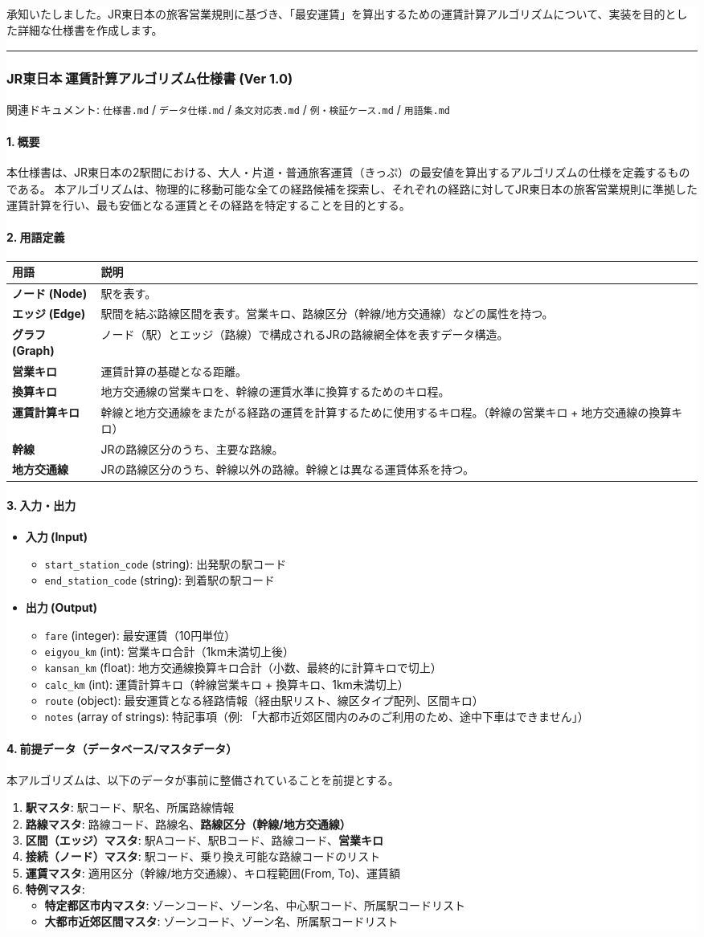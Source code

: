承知いたしました。JR東日本の旅客営業規則に基づき、「最安運賃」を算出するための運賃計算アルゴリズムについて、実装を目的とした詳細な仕様書を作成します。

---

### JR東日本 運賃計算アルゴリズム仕様書 (Ver 1.0)
関連ドキュメント: `仕様書.md` / `データ仕様.md` / `条文対応表.md` / `例・検証ケース.md` / `用語集.md`


#### 1. 概要

本仕様書は、JR東日本の2駅間における、大人・片道・普通旅客運賃（きっぷ）の最安値を算出するアルゴリズムの仕様を定義するものである。
本アルゴリズムは、物理的に移動可能な全ての経路候補を探索し、それぞれの経路に対してJR東日本の旅客営業規則に準拠した運賃計算を行い、最も安価となる運賃とその経路を特定することを目的とする。

#### 2. 用語定義

| 用語 | 説明 |
| :--- | :--- |
| **ノード (Node)** | 駅を表す。 |
| **エッジ (Edge)** | 駅間を結ぶ路線区間を表す。営業キロ、路線区分（幹線/地方交通線）などの属性を持つ。 |
| **グラフ (Graph)** | ノード（駅）とエッジ（路線）で構成されるJRの路線網全体を表すデータ構造。 |
| **営業キロ** | 運賃計算の基礎となる距離。 |
| **換算キロ** | 地方交通線の営業キロを、幹線の運賃水準に換算するためのキロ程。 |
| **運賃計算キロ** | 幹線と地方交通線をまたがる経路の運賃を計算するために使用するキロ程。（幹線の営業キロ + 地方交通線の換算キロ） |
| **幹線** | JRの路線区分のうち、主要な路線。 |
| **地方交通線** | JRの路線区分のうち、幹線以外の路線。幹線とは異なる運賃体系を持つ。 |

#### 3. 入力・出力

*   **入力 (Input)**
    *   `start_station_code` (string): 出発駅の駅コード
    *   `end_station_code` (string): 到着駅の駅コード

*   **出力 (Output)**
    *   `fare` (integer): 最安運賃（10円単位）
    *   `eigyou_km` (int): 営業キロ合計（1km未満切上後）
    *   `kansan_km` (float): 地方交通線換算キロ合計（小数、最終的に計算キロで切上）
    *   `calc_km` (int): 運賃計算キロ（幹線営業キロ + 換算キロ、1km未満切上）
    *   `route` (object): 最安運賃となる経路情報（経由駅リスト、線区タイプ配列、区間キロ）
    *   `notes` (array of strings): 特記事項（例: 「大都市近郊区間内のみのご利用のため、途中下車はできません」）

#### 4. 前提データ（データベース/マスタデータ）

本アルゴリズムは、以下のデータが事前に整備されていることを前提とする。

1.  **駅マスタ**: 駅コード、駅名、所属路線情報
2.  **路線マスタ**: 路線コード、路線名、**路線区分（幹線/地方交通線）**
3.  **区間（エッジ）マスタ**: 駅Aコード、駅Bコード、路線コード、**営業キロ**
4.  **接続（ノード）マスタ**: 駅コード、乗り換え可能な路線コードのリスト
5.  **運賃マスタ**: 適用区分（幹線/地方交通線）、キロ程範囲(From, To)、運賃額
6.  **特例マスタ**:
    *   **特定都区市内マスタ**: ゾーンコード、ゾーン名、中心駅コード、所属駅コードリスト
    *   **大都市近郊区間マスタ**: ゾーンコード、ゾーン名、所属駅コードリスト
